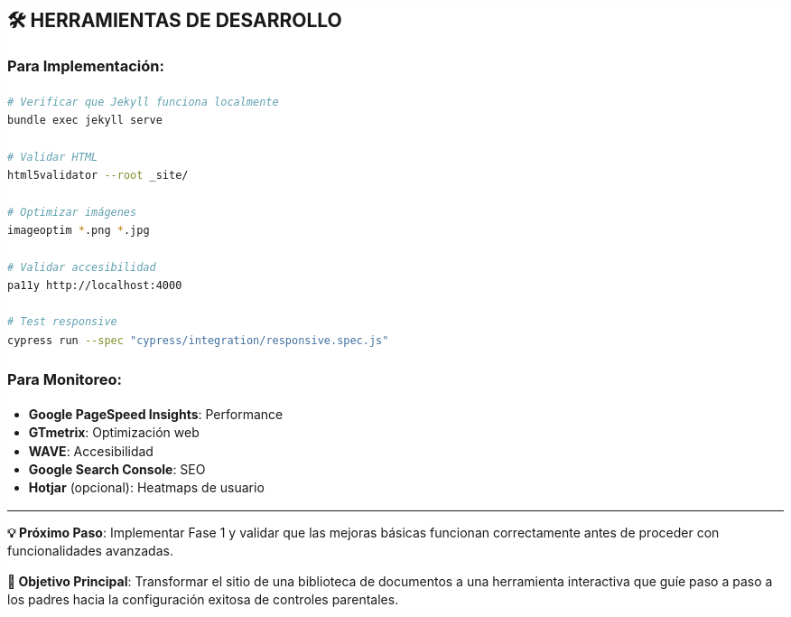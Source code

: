 ## 🛠️ **HERRAMIENTAS DE DESARROLLO**

### **Para Implementación:**
```bash
# Verificar que Jekyll funciona localmente
bundle exec jekyll serve

# Validar HTML
html5validator --root _site/

# Optimizar imágenes
imageoptim *.png *.jpg

# Validar accesibilidad
pa11y http://localhost:4000

# Test responsive
cypress run --spec "cypress/integration/responsive.spec.js"
```

### **Para Monitoreo:**
- **Google PageSpeed Insights**: Performance
- **GTmetrix**: Optimización web
- **WAVE**: Accesibilidad
- **Google Search Console**: SEO
- **Hotjar** (opcional): Heatmaps de usuario

---

**💡 Próximo Paso**: Implementar Fase 1 y validar que las mejoras básicas funcionan correctamente antes de proceder con funcionalidades avanzadas.

**🎯 Objetivo Principal**: Transformar el sitio de una biblioteca de documentos a una herramienta interactiva que guíe paso a paso a los padres hacia la configuración exitosa de controles parentales.